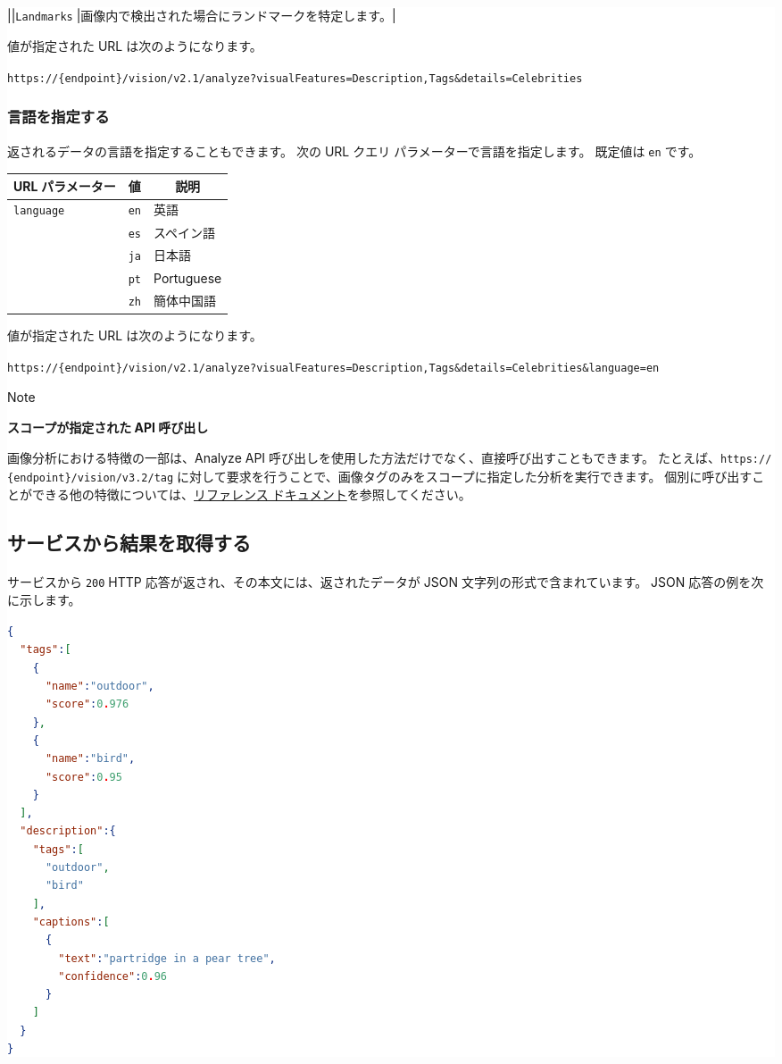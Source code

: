 ||`Landmarks` |画像内で検出された場合にランドマークを特定します。|

値が指定された URL は次のようになります。

`https://{endpoint}/vision/v2.1/analyze?visualFeatures=Description,Tags&details=Celebrities`

### <a name="specify-languages"></a>言語を指定する

返されるデータの言語を指定することもできます。 次の URL クエリ パラメーターで言語を指定します。 既定値は `en` です。

|URL パラメーター | 値 | 説明|
|---|---|--|
|`language`|`en` | 英語|
||`es` | スペイン語|
||`ja` | 日本語|
||`pt` | Portuguese|
||`zh` | 簡体中国語|

値が指定された URL は次のようになります。

`https://{endpoint}/vision/v2.1/analyze?visualFeatures=Description,Tags&details=Celebrities&language=en`

> [!NOTE]
> **スコープが指定された API 呼び出し**
>
> 画像分析における特徴の一部は、Analyze API 呼び出しを使用した方法だけでなく、直接呼び出すこともできます。 たとえば、`https://{endpoint}/vision/v3.2/tag` に対して要求を行うことで、画像タグのみをスコープに指定した分析を実行できます。 個別に呼び出すことができる他の特徴については、[リファレンス ドキュメント](https://westus.dev.cognitive.microsoft.com/docs/services/computer-vision-v3-2/operations/56f91f2e778daf14a499f21b)を参照してください。

## <a name="get-results-from-the-service"></a>サービスから結果を取得する

サービスから `200` HTTP 応答が返され、その本文には、返されたデータが JSON 文字列の形式で含まれています。 JSON 応答の例を次に示します。

```json
{  
  "tags":[  
    {  
      "name":"outdoor",
      "score":0.976
    },
    {  
      "name":"bird",
      "score":0.95
    }
  ],
  "description":{  
    "tags":[  
      "outdoor",
      "bird"
    ],
    "captions":[  
      {  
        "text":"partridge in a pear tree",
        "confidence":0.96
      }
    ]
  }
}
```

